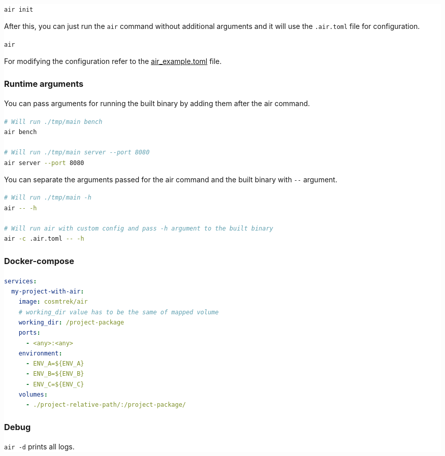 ```bash
air init
```

After this, you can just run the `air` command without additional arguments and it will use the `.air.toml` file for configuration.

```bash
air
```

For modifying the configuration refer to the [air_example.toml](air_example.toml) file.

### Runtime arguments

You can pass arguments for running the built binary by adding them after the air command.

```bash
# Will run ./tmp/main bench
air bench

# Will run ./tmp/main server --port 8080
air server --port 8080
```

You can separate the arguments passed for the air command and the built binary with `--` argument.

```bash
# Will run ./tmp/main -h
air -- -h

# Will run air with custom config and pass -h argument to the built binary
air -c .air.toml -- -h
```

### Docker-compose

```yaml
services:
  my-project-with-air:
    image: cosmtrek/air
    # working_dir value has to be the same of mapped volume
    working_dir: /project-package
    ports:
      - <any>:<any>
    environment:
      - ENV_A=${ENV_A}
      - ENV_B=${ENV_B}
      - ENV_C=${ENV_C}
    volumes:
      - ./project-relative-path/:/project-package/
```

### Debug

`air -d` prints all logs.
